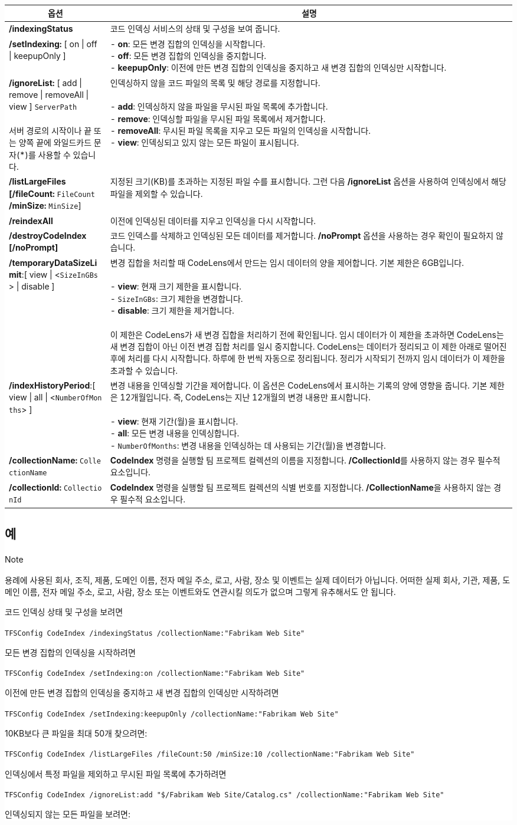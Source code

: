 |**옵션**|**설명**|
|----------------|---------------------|
|**/indexingStatus**|코드 인덱싱 서비스의 상태 및 구성을 보여 줍니다.|
|**/setIndexing:** [ on &#124; off &#124; keepupOnly ]|-   **on**: 모든 변경 집합의 인덱싱을 시작합니다.<br />-   **off**: 모든 변경 집합의 인덱싱을 중지합니다.<br />-   **keepupOnly**: 이전에 만든 변경 집합의 인덱싱을 중지하고 새 변경 집합의 인덱싱만 시작합니다.|
|**/ignoreList:** [ add &#124; remove &#124; removeAll &#124; view ] `ServerPath`<br /><br /> 서버 경로의 시작이나 끝 또는 양쪽 끝에 와일드카드 문자(*)를 사용할 수 있습니다.|인덱싱하지 않을 코드 파일의 목록 및 해당 경로를 지정합니다.<br /><br /> -   **add**: 인덱싱하지 않을 파일을 무시된 파일 목록에 추가합니다.<br />-   **remove**: 인덱싱할 파일을 무시된 파일 목록에서 제거합니다.<br />-   **removeAll**: 무시된 파일 목록을 지우고 모든 파일의 인덱싱을 시작합니다.<br />-   **view**: 인덱싱되고 있지 않는 모든 파일이 표시됩니다.|
|**/listLargeFiles [/fileCount:** `FileCount` **/minSize:** `MinSize`]|지정된 크기(KB)를 초과하는 지정된 파일 수를 표시합니다. 그런 다음 **/ignoreList** 옵션을 사용하여 인덱싱에서 해당 파일을 제외할 수 있습니다.|
|**/reindexAll**|이전에 인덱싱된 데이터를 지우고 인덱싱을 다시 시작합니다.|
|**/destroyCodeIndex [/noPrompt]**|코드 인덱스를 삭제하고 인덱싱된 모든 데이터를 제거합니다. **/noPrompt** 옵션을 사용하는 경우 확인이 필요하지 않습니다.|
|**/temporaryDataSizeLimit**:[ view &#124; <`SizeInGBs`> &#124; disable ]|변경 집합을 처리할 때 CodeLens에서 만드는 임시 데이터의 양을 제어합니다. 기본 제한은 6GB입니다.<br /><br /> -   **view**: 현재 크기 제한을 표시합니다.<br />-   `SizeInGBs`: 크기 제한을 변경합니다.<br />-   **disable**: 크기 제한을 제거합니다.<br /><br /> 이 제한은 CodeLens가 새 변경 집합을 처리하기 전에 확인됩니다. 임시 데이터가 이 제한을 초과하면 CodeLens는 새 변경 집합이 아닌 이전 변경 집합 처리를 일시 중지합니다. CodeLens는 데이터가 정리되고 이 제한 아래로 떨어진 후에 처리를 다시 시작합니다. 하루에 한 번씩 자동으로 정리됩니다. 정리가 시작되기 전까지 임시 데이터가 이 제한을 초과할 수 있습니다.|
|**/indexHistoryPeriod**:[ view &#124; all &#124; <`NumberOfMonths`> ]|변경 내용을 인덱싱할 기간을 제어합니다. 이 옵션은 CodeLens에서 표시하는 기록의 양에 영향을 줍니다. 기본 제한은 12개월입니다. 즉, CodeLens는 지난 12개월의 변경 내용만 표시합니다.<br /><br /> -   **view**: 현재 기간(월)을 표시합니다.<br />-   **all**: 모든 변경 내용을 인덱싱합니다.<br />-   `NumberOfMonths`: 변경 내용을 인덱싱하는 데 사용되는 기간(월)을 변경합니다.|
|**/collectionName:** `CollectionName`|**CodeIndex** 명령을 실행할 팀 프로젝트 컬렉션의 이름을 지정합니다. **/CollectionId**를 사용하지 않는 경우 필수적 요소입니다.|
|**/collectionId:** `CollectionId`|**CodeIndex** 명령을 실행할 팀 프로젝트 컬렉션의 식별 번호를 지정합니다. **/CollectionName**을 사용하지 않는 경우 필수적 요소입니다.|

## <a name="examples"></a>예

> [!NOTE]
> 용례에 사용된 회사, 조직, 제품, 도메인 이름, 전자 메일 주소, 로고, 사람, 장소 및 이벤트는 실제 데이터가 아닙니다.  어떠한 실제 회사, 기관, 제품, 도메인 이름, 전자 메일 주소, 로고, 사람, 장소 또는 이벤트와도 연관시킬 의도가 없으며 그렇게 유추해서도 안 됩니다.

 코드 인덱싱 상태 및 구성을 보려면

```
TFSConfig CodeIndex /indexingStatus /collectionName:"Fabrikam Web Site"
```

 모든 변경 집합의 인덱싱을 시작하려면

```
TFSConfig CodeIndex /setIndexing:on /collectionName:"Fabrikam Web Site"
```

 이전에 만든 변경 집합의 인덱싱을 중지하고 새 변경 집합의 인덱싱만 시작하려면

```
TFSConfig CodeIndex /setIndexing:keepupOnly /collectionName:"Fabrikam Web Site"
```

 10KB보다 큰 파일을 최대 50개 찾으려면:

```
TFSConfig CodeIndex /listLargeFiles /fileCount:50 /minSize:10 /collectionName:"Fabrikam Web Site"
```

 인덱싱에서 특정 파일을 제외하고 무시된 파일 목록에 추가하려면

```
TFSConfig CodeIndex /ignoreList:add "$/Fabrikam Web Site/Catalog.cs" /collectionName:"Fabrikam Web Site"
```

 인덱싱되지 않는 모든 파일을 보려면:
